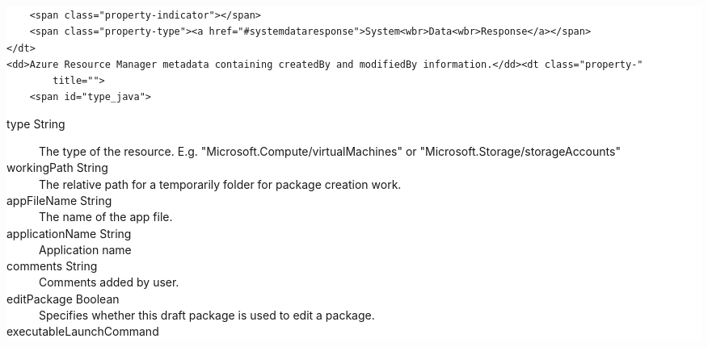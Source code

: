        <span class="property-indicator"></span>
        <span class="property-type"><a href="#systemdataresponse">System<wbr>Data<wbr>Response</a></span>
    </dt>
    <dd>Azure Resource Manager metadata containing createdBy and modifiedBy information.</dd><dt class="property-"
            title="">
        <span id="type_java">
<a data-swiftype-name="resource-property" data-swiftype-type="text" href="#type_java" style="color: inherit; text-decoration: inherit;">type</a>
</span>
        <span class="property-indicator"></span>
        <span class="property-type">String</span>
    </dt>
    <dd>The type of the resource. E.g. &quot;Microsoft.Compute/virtualMachines&quot; or &quot;Microsoft.Storage/storageAccounts&quot;</dd><dt class="property-"
            title="">
        <span id="workingpath_java">
<a data-swiftype-name="resource-property" data-swiftype-type="text" href="#workingpath_java" style="color: inherit; text-decoration: inherit;">working<wbr>Path</a>
</span>
        <span class="property-indicator"></span>
        <span class="property-type">String</span>
    </dt>
    <dd>The relative path for a temporarily folder for package creation work.</dd><dt class="property-"
            title="">
        <span id="appfilename_java">
<a data-swiftype-name="resource-property" data-swiftype-type="text" href="#appfilename_java" style="color: inherit; text-decoration: inherit;">app<wbr>File<wbr>Name</a>
</span>
        <span class="property-indicator"></span>
        <span class="property-type">String</span>
    </dt>
    <dd>The name of the app file.</dd><dt class="property-"
            title="">
        <span id="applicationname_java">
<a data-swiftype-name="resource-property" data-swiftype-type="text" href="#applicationname_java" style="color: inherit; text-decoration: inherit;">application<wbr>Name</a>
</span>
        <span class="property-indicator"></span>
        <span class="property-type">String</span>
    </dt>
    <dd>Application name</dd><dt class="property-"
            title="">
        <span id="comments_java">
<a data-swiftype-name="resource-property" data-swiftype-type="text" href="#comments_java" style="color: inherit; text-decoration: inherit;">comments</a>
</span>
        <span class="property-indicator"></span>
        <span class="property-type">String</span>
    </dt>
    <dd>Comments added by user.</dd><dt class="property-"
            title="">
        <span id="editpackage_java">
<a data-swiftype-name="resource-property" data-swiftype-type="text" href="#editpackage_java" style="color: inherit; text-decoration: inherit;">edit<wbr>Package</a>
</span>
        <span class="property-indicator"></span>
        <span class="property-type">Boolean</span>
    </dt>
    <dd>Specifies whether this draft package is used to edit a package.</dd><dt class="property-"
            title="">
        <span id="executablelaunchcommand_java">
<a data-swiftype-name="resource-property" data-swiftype-type="text" href="#executablelaunchcommand_java" style="color: inherit; text-decoration: inherit;">executable<wbr>Launch<wbr>Command</a>